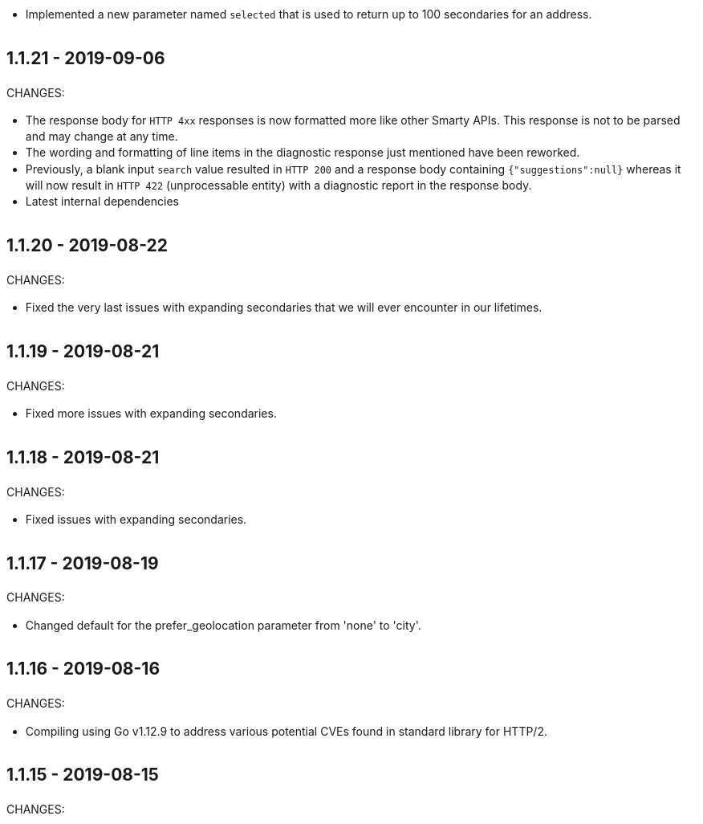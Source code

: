 - Implemented a new parameter named `selected` that is used to return up to 100 secondaries for an address.

## 1.1.21 - 2019-09-06

CHANGES:

- The response body for `HTTP 4xx` responses is now formatted more like other Smarty APIs. This response is not to be parsed and may change at any time.
- The wording and formatting of line items in the diagnostic response just mentioned have been reworked.
- Previously, a blank input `search` value resulted in `HTTP 200` and a response body containing `{"suggestions":null}` whereas it will now result in `HTTP 422` (unprocessable entity) with a diagnostic report in the response body.
- Latest internal dependencies

## 1.1.20 - 2019-08-22

CHANGES:

- Fixed the very last issues with expanding secondaries that we will ever encounter in our lifetimes.

## 1.1.19 - 2019-08-21

CHANGES:

- Fixed more issues with expanding secondaries.

## 1.1.18 - 2019-08-21

CHANGES:

- Fixed issues with expanding secondaries.


## 1.1.17 - 2019-08-19

CHANGES:

- Changed default for the prefer_geolocation parameter from 'none' to 'city'.


## 1.1.16 - 2019-08-16

CHANGES:

- Compiling using Go v1.12.9 to address various potential CVEs found in standard library for HTTP/2.


## 1.1.15 - 2019-08-15

CHANGES:
